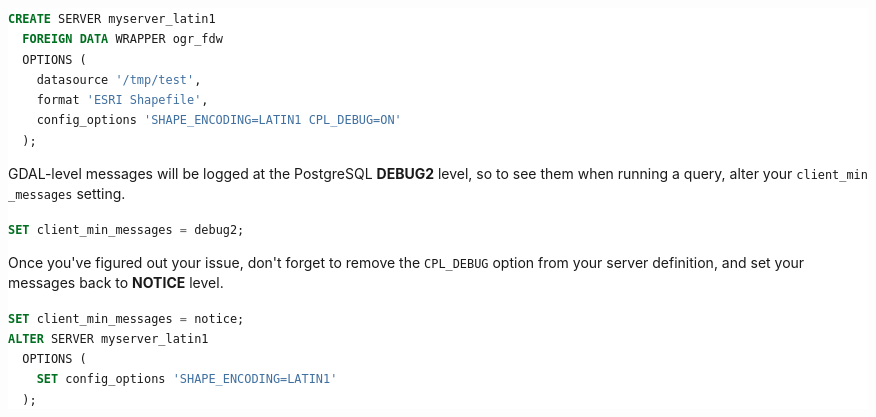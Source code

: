 ```sql
CREATE SERVER myserver_latin1
  FOREIGN DATA WRAPPER ogr_fdw
  OPTIONS (
    datasource '/tmp/test',
    format 'ESRI Shapefile',
    config_options 'SHAPE_ENCODING=LATIN1 CPL_DEBUG=ON'
  );
```

GDAL-level messages will be logged at the PostgreSQL **DEBUG2** level, so to see them when running a query, alter your `client_min_messages` setting.

```sql
SET client_min_messages = debug2;
```

Once you've figured out your issue, don't forget to remove the `CPL_DEBUG` option from your server definition, and set your messages back to **NOTICE** level.

```sql
SET client_min_messages = notice;
ALTER SERVER myserver_latin1
  OPTIONS (
  	SET config_options 'SHAPE_ENCODING=LATIN1'
  );
```

